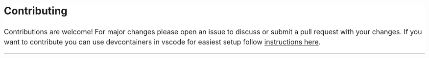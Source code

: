 ## Contributing

Contributions are welcome! For major changes please open an issue to discuss or submit a pull request with your changes. If you want to contribute you can use devcontainers in vscode for easiest setup follow [instructions here](.devcontainer/README.md).

***

[commits-shield]: https://img.shields.io/github/commit-activity/y/Brunas/meteo_lt-pkg.svg?style=flat-square
[commits]: https://github.com/Brunas/meteo_lt-pkg/commits/main
[license-shield]: https://img.shields.io/github/license/Brunas/meteo_lt-pkg.svg?style=flat-square
[maintenance-shield]: https://img.shields.io/badge/maintainer-Brunas%20%40Brunas-blue.svg?style=flat-square
[releases-shield]: https://img.shields.io/github/release/Brunas/meteo_lt-pkg.svg?style=flat-square
[releases]: https://github.com/Brunas/meteo_lt-pkg/releases